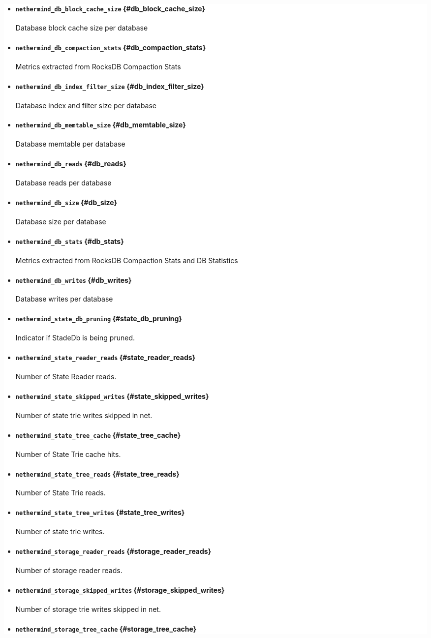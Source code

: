- #### `nethermind_db_block_cache_size` \{#db_block_cache_size\}
  
  Database block cache size per database

- #### `nethermind_db_compaction_stats` \{#db_compaction_stats\}
  
  Metrics extracted from RocksDB Compaction Stats

- #### `nethermind_db_index_filter_size` \{#db_index_filter_size\}
  
  Database index and filter size per database

- #### `nethermind_db_memtable_size` \{#db_memtable_size\}
  
  Database memtable per database

- #### `nethermind_db_reads` \{#db_reads\}
  
  Database reads per database

- #### `nethermind_db_size` \{#db_size\}
  
  Database size per database

- #### `nethermind_db_stats` \{#db_stats\}
  
  Metrics extracted from RocksDB Compaction Stats and DB Statistics

- #### `nethermind_db_writes` \{#db_writes\}
  
  Database writes per database

- #### `nethermind_state_db_pruning` \{#state_db_pruning\}
  
  Indicator if StadeDb is being pruned.

- #### `nethermind_state_reader_reads` \{#state_reader_reads\}
  
  Number of State Reader reads.

- #### `nethermind_state_skipped_writes` \{#state_skipped_writes\}
  
  Number of state trie writes skipped in net.

- #### `nethermind_state_tree_cache` \{#state_tree_cache\}
  
  Number of State Trie cache hits.

- #### `nethermind_state_tree_reads` \{#state_tree_reads\}
  
  Number of State Trie reads.

- #### `nethermind_state_tree_writes` \{#state_tree_writes\}
  
  Number of state trie writes.

- #### `nethermind_storage_reader_reads` \{#storage_reader_reads\}
  
  Number of storage reader reads.

- #### `nethermind_storage_skipped_writes` \{#storage_skipped_writes\}
  
  Number of storage trie writes skipped in net.

- #### `nethermind_storage_tree_cache` \{#storage_tree_cache\}
  